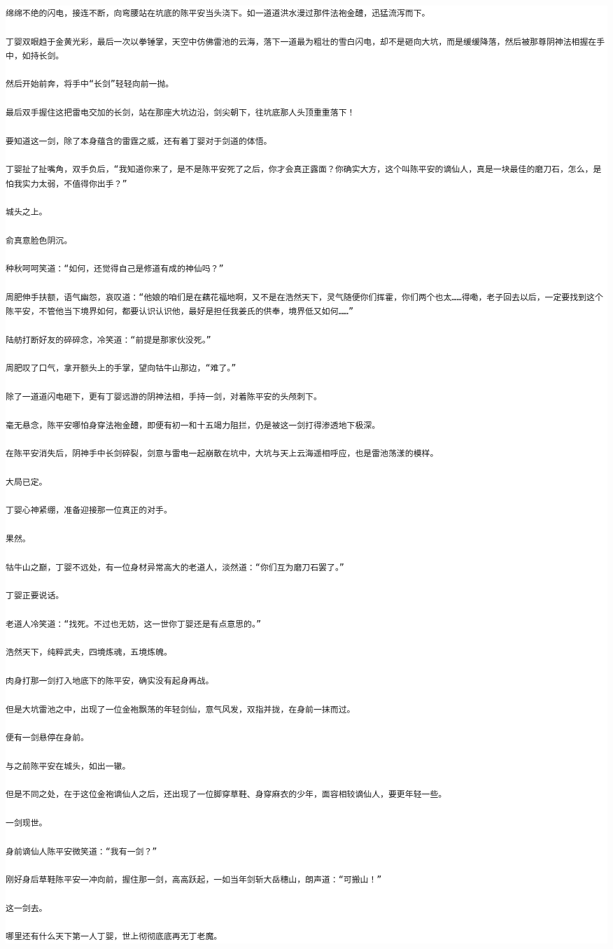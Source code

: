     绵绵不绝的闪电，接连不断，向弯腰站在坑底的陈平安当头浇下。如一道道洪水漫过那件法袍金醴，迅猛流泻而下。

    丁婴双眼趋于金黄光彩，最后一次以拳锤掌，天空中仿佛雷池的云海，落下一道最为粗壮的雪白闪电，却不是砸向大坑，而是缓缓降落，然后被那尊阴神法相握在手中，如持长剑。

    然后开始前奔，将手中“长剑”轻轻向前一抛。

    最后双手握住这把雷电交加的长剑，站在那座大坑边沿，剑尖朝下，往坑底那人头顶重重落下！

    要知道这一剑，除了本身蕴含的雷霆之威，还有着丁婴对于剑道的体悟。

    丁婴扯了扯嘴角，双手负后，“我知道你来了，是不是陈平安死了之后，你才会真正露面？你确实大方，这个叫陈平安的谪仙人，真是一块最佳的磨刀石，怎么，是怕我实力太弱，不值得你出手？”

    城头之上。

    俞真意脸色阴沉。

    种秋呵呵笑道：“如何，还觉得自己是修道有成的神仙吗？”

    周肥伸手扶额，语气幽怨，哀叹道：“他娘的咱们是在藕花福地啊，又不是在浩然天下，灵气随便你们挥霍，你们两个也太……得嘞，老子回去以后，一定要找到这个陈平安，不管他当下境界如何，都要认识认识他，最好是担任我姜氏的供奉，境界低又如何……”

    陆舫打断好友的碎碎念，冷笑道：“前提是那家伙没死。”

    周肥叹了口气，拿开额头上的手掌，望向牯牛山那边，“难了。”

    除了一道道闪电砸下，更有丁婴远游的阴神法相，手持一剑，对着陈平安的头颅刺下。

    毫无悬念，陈平安哪怕身穿法袍金醴，即便有初一和十五竭力阻拦，仍是被这一剑打得渗透地下极深。

    在陈平安消失后，阴神手中长剑碎裂，剑意与雷电一起崩散在坑中，大坑与天上云海遥相呼应，也是雷池荡漾的模样。

    大局已定。

    丁婴心神紧绷，准备迎接那一位真正的对手。

    果然。

    牯牛山之巅，丁婴不远处，有一位身材异常高大的老道人，淡然道：“你们互为磨刀石罢了。”

    丁婴正要说话。

    老道人冷笑道：“找死。不过也无妨，这一世你丁婴还是有点意思的。”

    浩然天下，纯粹武夫，四境炼魂，五境炼魄。

    肉身打那一剑打入地底下的陈平安，确实没有起身再战。

    但是大坑雷池之中，出现了一位金袍飘荡的年轻剑仙，意气风发，双指并拢，在身前一抹而过。

    便有一剑悬停在身前。

    与之前陈平安在城头，如出一辙。

    但是不同之处，在于这位金袍谪仙人之后，还出现了一位脚穿草鞋、身穿麻衣的少年，面容相较谪仙人，要更年轻一些。

    一剑现世。

    身前谪仙人陈平安微笑道：“我有一剑？”

    刚好身后草鞋陈平安一冲向前，握住那一剑，高高跃起，一如当年剑斩大岳穗山，朗声道：“可搬山！”

    这一剑去。

    哪里还有什么天下第一人丁婴，世上彻彻底底再无丁老魔。
